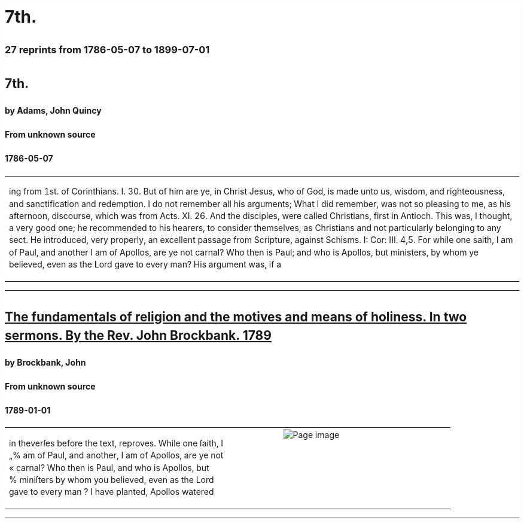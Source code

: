 
# 7th.

### 27 reprints from 1786-05-07 to 1899-07-01

## 7th.

#### by Adams, John Quincy

#### From unknown source

#### 1786-05-07

<table style="width: 100%;"><tr><td style="width: 50%">

ing from 1st. of Corinthians. I. 30. But of him are ye, in Christ Jesus, who of God, is made unto us, wisdom, and righteousness, and sanctification and redemption. I do not remember all his arguments; What I did remember, was not so pleasing to me, as his afternoon, discourse, which was from Acts. XI. 26. And the disciples, were called Christians, first in Antioch. This was, I thought, a very good one; he recommended to his hearers, to consider themselves, as Christians and not particularly belonging to any sect. He introduced, very properly, an excellent passage from Scripture, against Schisms. I: Cor: III. 4,5. For while one saith, I am of Paul, and another I am of Apollos, are ye not carnal? Who then is Paul; and who is Apollos, but ministers, by whom ye believed, even as the Lord gave to every man? His argument was, if a
</td></tr></table>

---

## [The fundamentals of religion and the motives and means of holiness. In two sermons. By the Rev. John Brockbank.  1789](https://archive.org/details/bim_eighteenth-century_the-fundamentals-of-reli_brockbank-john_1789/page/n13/mode/1up?view=theater)

#### by Brockbank, John

#### From unknown source

#### 1789-01-01

<table style="width: 100%;"><tr><td style="width: 50%">

  
in theverſes before the text, reproves. While one ſaith, I  
„% am of Paul, and another, I am of Apollos, are ye not  
« carnal? Who then is Paul, and who is Apollos, but  
% miniſters by whom you believed, even as the Lord  
gave to every man ? I have planted, Apollos watered 
</td><td style="width: 50%; max-height: 75%; margin: auto; display: block;">
<img alt="Page image" src="https://iiif.archive.org/image/iiif/2/bim_eighteenth-century_the-fundamentals-of-reli_brockbank-john_1789%2Fbim_eighteenth-century_the-fundamentals-of-reli_brockbank-john_1789_jp2.zip%2Fbim_eighteenth-century_the-fundamentals-of-reli_brockbank-john_1789_jp2%2Fbim_eighteenth-century_the-fundamentals-of-reli_brockbank-john_1789_0013.jp2/pct:26.498373857828714,14.740794573643411,62.76908781167725,10.58624031007752/!600,600/0/default.jpg"/>
</td>
</tr></table>

---